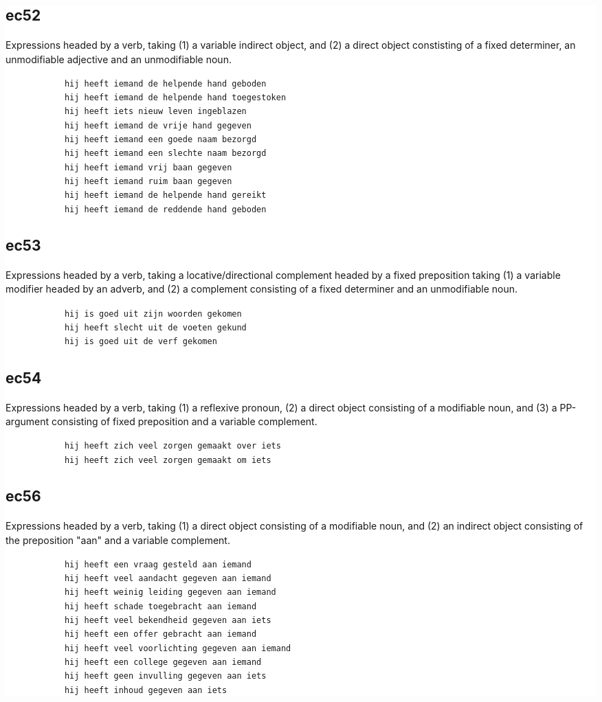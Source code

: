 ## ec52

Expressions headed by a verb, taking (1) a variable indirect object, and (2) a direct object constisting of a fixed determiner, an unmodifiable adjective and an unmodifiable noun.

```
			hij heeft iemand de helpende hand geboden
			hij heeft iemand de helpende hand toegestoken
			hij heeft iets nieuw leven ingeblazen
			hij heeft iemand de vrije hand gegeven
			hij heeft iemand een goede naam bezorgd
			hij heeft iemand een slechte naam bezorgd
			hij heeft iemand vrij baan gegeven
			hij heeft iemand ruim baan gegeven
			hij heeft iemand de helpende hand gereikt
			hij heeft iemand de reddende hand geboden
```

## ec53

Expressions headed by a verb, taking a locative/directional complement headed by a fixed preposition taking (1) a variable modifier headed by an adverb, and (2) a complement consisting of a fixed determiner and an unmodifiable noun.

```
			hij is goed uit zijn woorden gekomen
			hij heeft slecht uit de voeten gekund
			hij is goed uit de verf gekomen
```

## ec54

Expressions headed by a verb, taking (1) a reflexive pronoun, (2) a direct object consisting of a modifiable noun, and (3) a PP-argument consisting of fixed preposition and a variable complement.

```
			hij heeft zich veel zorgen gemaakt over iets
			hij heeft zich veel zorgen gemaakt om iets
```

## ec56

Expressions headed by a verb, taking (1) a direct object consisting of a modifiable noun, and (2) an indirect object consisting of the preposition &quot;aan&quot; and a variable complement.

```
			hij heeft een vraag gesteld aan iemand
			hij heeft veel aandacht gegeven aan iemand
			hij heeft weinig leiding gegeven aan iemand
			hij heeft schade toegebracht aan iemand
			hij heeft veel bekendheid gegeven aan iets
			hij heeft een offer gebracht aan iemand
			hij heeft veel voorlichting gegeven aan iemand
			hij heeft een college gegeven aan iemand
			hij heeft geen invulling gegeven aan iets
			hij heeft inhoud gegeven aan iets
```

